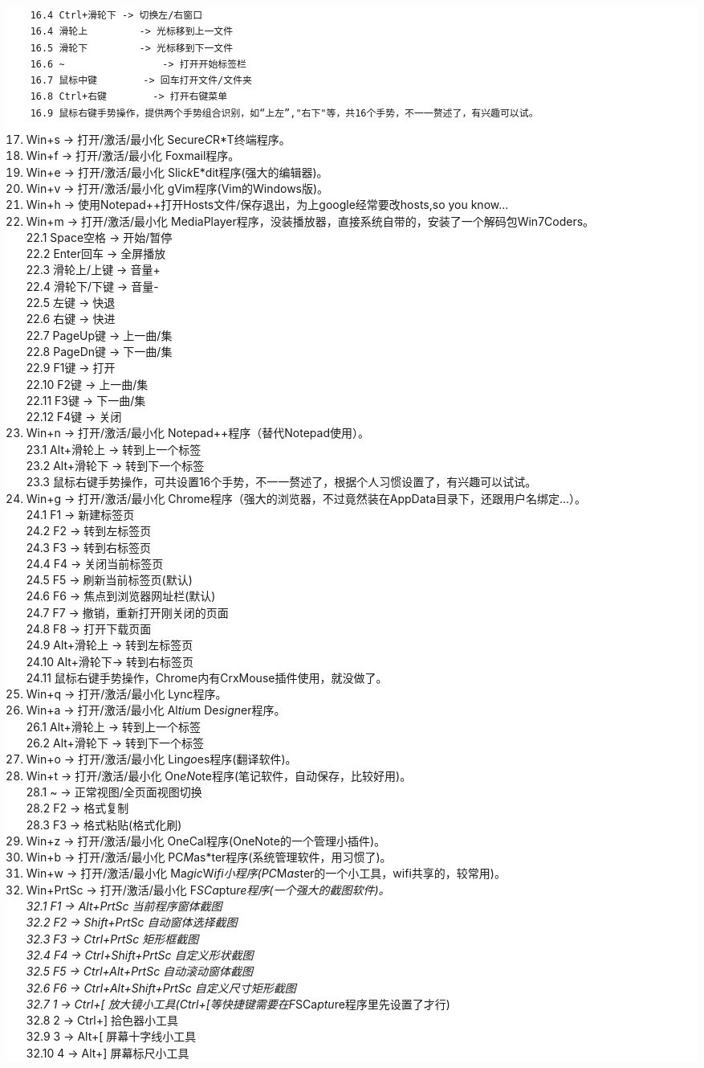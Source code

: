         16.4 Ctrl+滑轮下 -> 切换左/右窗口     
        16.4 滑轮上         -> 光标移到上一文件     
        16.5 滑轮下         -> 光标移到下一文件     
        16.6 ~                 -> 打开开始标签栏     
        16.7 鼠标中键        -> 回车打开文件/文件夹     
        16.8 Ctrl+右键        -> 打开右键菜单     
        16.9 鼠标右键手势操作，提供两个手势组合识别，如“上左”,"右下"等，共16个手势，不一一赘述了，有兴趣可以试。     
17. Win+s                -> 打开/激活/最小化 Secure*C*R*T终端程序。    
18. Win+f                -> 打开/激活/最小化 Foxmail程序。    
19. Win+e                -> 打开/激活/最小化 Slic*k*E*dit程序(强大的编辑器)。    
20. Win+v                -> 打开/激活/最小化 gVim程序(Vim的Windows版)。    
21. Win+h                -> 使用Notepad++打开Hosts文件/保存退出，为上google经常要改hosts,so you know...    
22. Win+m                -> 打开/激活/最小化 MediaPlayer程序，没装播放器，直接系统自带的，安装了一个解码包Win7Coders。    
        22.1 Space空格        -> 开始/暂停      
        22.2 Enter回车        -> 全屏播放      
        22.3 滑轮上/上键        -> 音量+      
        22.4 滑轮下/下键        -> 音量-      
        22.5 左键                -> 快退      
        22.6 右键                -> 快进      
        22.7 PageUp键        -> 上一曲/集      
        22.8 PageDn键        -> 下一曲/集      
        22.9 F1键                -> 打开      
        22.10 F2键                -> 上一曲/集      
        22.11 F3键                -> 下一曲/集      
        22.12 F4键                -> 关闭      
23. Win+n                -> 打开/激活/最小化 Notepad++程序（替代Notepad使用）。    
        23.1 Alt+滑轮上        -> 转到上一个标签     
        23.2 Alt+滑轮下        -> 转到下一个标签     
        23.3 鼠标右键手势操作，可共设置16个手势，不一一赘述了，根据个人习惯设置了，有兴趣可以试试。     
24. Win+g                -> 打开/激活/最小化 Chrome程序（强大的浏览器，不过竟然装在AppData目录下，还跟用户名绑定...）。    
        24.1 F1        -> 新建标签页      
        24.2 F2        -> 转到左标签页      
        24.3 F3        -> 转到右标签页      
        24.4 F4        -> 关闭当前标签页      
        24.5 F5        -> 刷新当前标签页(默认)      
        24.6 F6        -> 焦点到浏览器网址栏(默认)      
        24.7 F7        -> 撤销，重新打开刚关闭的页面      
        24.8 F8        -> 打开下载页面      
        24.9 Alt+滑轮上        -> 转到左标签页      
        24.10 Alt+滑轮下-> 转到右标签页      
        24.11 鼠标右键手势操作，Chrome内有CrxMouse插件使用，就没做了。      
25. Win+q                -> 打开/激活/最小化 Lync程序。    
26. Win+a                 -> 打开/激活/最小化 Al*tiu*m De*sign*er程序。    
        26.1 Alt+滑轮上        -> 转到上一个标签    
        26.2 Alt+滑轮下        -> 转到下一个标签    
27. Win+o                 -> 打开/激活/最小化 Lin*go*es程序(翻译软件)。    
28. Win+t                 -> 打开/激活/最小化 On*eN*ote程序(笔记软件，自动保存，比较好用)。    
        28.1 ~        -> 正常视图/全页面视图切换    
        28.2 F2        -> 格式复制    
        28.3 F3        -> 格式粘贴(格式化刷)    
29. Win+z                -> 打开/激活/最小化 OneCal程序(OneNote的一个管理小插件)。    
30. Win+b                -> 打开/激活/最小化 PC*M*as*ter程序(系统管理软件，用习惯了)。    
31. Win+w                -> 打开/激活/最小化 Ma*gic*W*ifi小程序(PC*M*as*ter的一个小工具，wifi共享的，较常用)。    
32. Win+PrtSc        -> 打开/激活/最小化 F*SCa*ptu*re程序(一个强大的截图软件)。    
        32.1 F1        -> Alt+PrtSc 当前程序窗体截图    
        32.2 F2        -> Shift+PrtSc 自动窗体选择截图    
        32.3 F3        -> Ctrl+PrtSc 矩形框截图    
        32.4 F4        -> Ctrl+Shift+PrtSc 自定义形状截图    
        32.5 F5         -> Ctrl+Alt+PrtSc 自动滚动窗体截图    
        32.6 F6         -> Ctrl+Alt+Shift+PrtSc 自定义尺寸矩形截图    
        32.7 1         -> Ctrl+[ 放大镜小工具(Ctrl+[等快捷键需要在F*SCa*ptu*re程序里先设置了才行)    
        32.8 2         -> Ctrl+] 拾色器小工具    
        32.9 3         -> Alt+[ 屏幕十字线小工具    
        32.10 4         -> Alt+] 屏幕标尺小工具    